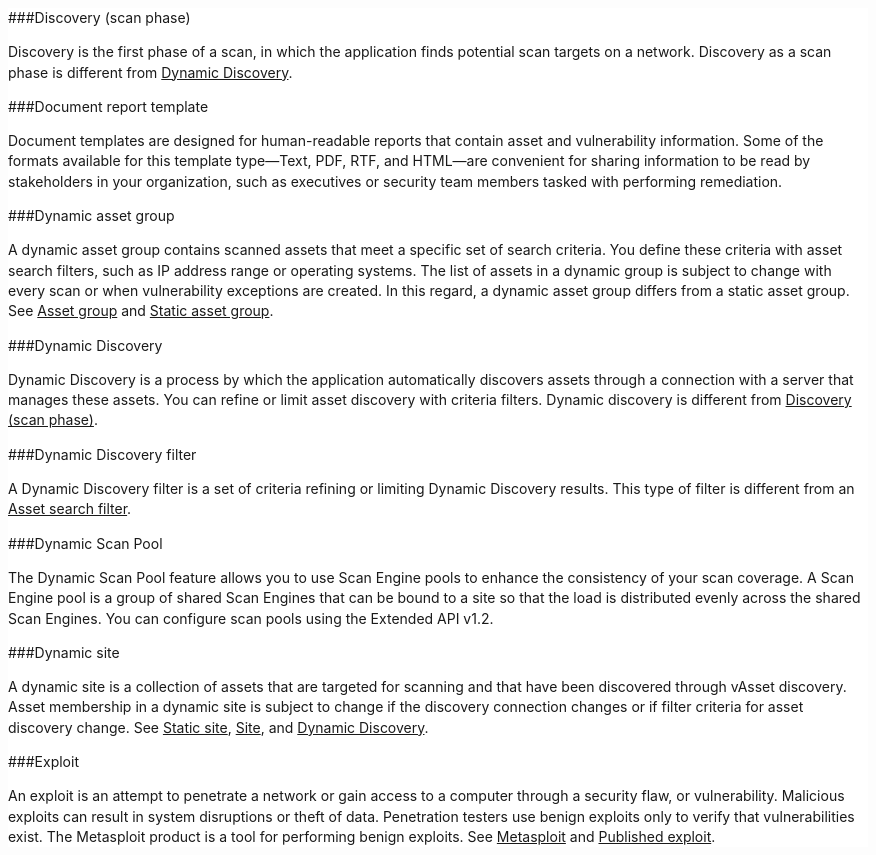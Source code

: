 ###Discovery (scan phase)

Discovery is the first phase of a scan, in which the application finds potential scan targets on a network. Discovery as a scan phase is different from [Dynamic Discovery](doc:glossary#section-dynamic-discovery).

###Document report template

Document templates are designed for human-readable reports that contain asset and vulnerability information. Some of the formats available for this template type—Text, PDF, RTF, and HTML—are convenient for sharing information to be read by stakeholders in your organization, such as executives or security team members tasked with performing remediation.

###Dynamic asset group

A dynamic asset group contains scanned assets that meet a specific set of search criteria. You define these criteria with asset search filters, such as IP address range or operating systems. The list of assets in a dynamic group is subject to change with every scan or when vulnerability exceptions are created. In this regard, a dynamic asset group differs from a static asset group. See [Asset group](doc:glossary#section-asset-group) and [Static asset group](doc:glossary#section-static-asset-group).

###Dynamic Discovery

Dynamic Discovery is a process by which the application automatically discovers assets through a connection with a server that manages these assets. You can refine or limit asset discovery with criteria filters. Dynamic discovery is different from [Discovery (scan phase)](doc:glossary#section-discovery-scan-phase-).

###Dynamic Discovery filter

A Dynamic Discovery filter is a set of criteria refining or limiting Dynamic Discovery results. This type of filter is different from an [Asset search filter](doc:glossary#section-asset-search-filter).

###Dynamic Scan Pool

The Dynamic Scan Pool feature allows you to use Scan Engine pools to enhance the consistency of your scan coverage. A Scan Engine pool is a group of shared Scan Engines that can be bound to a site so that the load is distributed evenly across the shared Scan Engines. You can configure scan pools using the Extended API v1.2.

###Dynamic site

A dynamic site is a collection of assets that are targeted for scanning and that have been discovered through vAsset discovery. Asset membership in a dynamic site is subject to change if the discovery connection changes or if filter criteria for asset discovery change. See [Static site](doc:glossary#section-static-site), [Site](doc:glossary#section-site), and [Dynamic Discovery](doc:glossary#section-dynamic-discovery).

###Exploit

An exploit is an attempt to penetrate a network or gain access to a computer through a security flaw, or vulnerability. Malicious exploits can result in system disruptions or theft of data. Penetration testers use benign exploits only to verify that vulnerabilities exist. The Metasploit product is a tool for performing benign exploits. See [Metasploit](doc:glossary#section-metasploit) and [Published exploit](doc:glossary#section-published-exploit).
